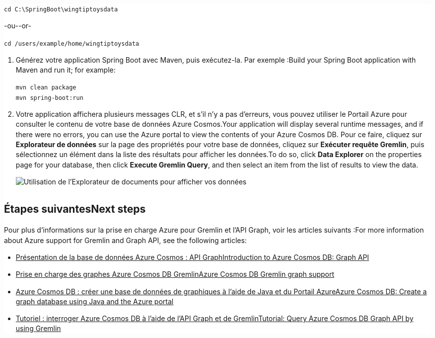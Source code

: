    `cd C:\SpringBoot\wingtiptoysdata`

   <span data-ttu-id="6c63d-209">-ou-</span><span class="sxs-lookup"><span data-stu-id="6c63d-209">-or-</span></span>

   `cd /users/example/home/wingtiptoysdata`

1. <span data-ttu-id="6c63d-210">Générez votre application Spring Boot avec Maven, puis exécutez-la. Par exemple :</span><span class="sxs-lookup"><span data-stu-id="6c63d-210">Build your Spring Boot application with Maven and run it; for example:</span></span>

   ```shell
   mvn clean package
   mvn spring-boot:run
   ```

1. <span data-ttu-id="6c63d-211">Votre application affichera plusieurs messages CLR, et s’il n’y a pas d’erreurs, vous pouvez utiliser le Portail Azure pour consulter le contenu de votre base de données Azure Cosmos.</span><span class="sxs-lookup"><span data-stu-id="6c63d-211">Your application will display several runtime messages, and if there were no errors, you can use the Azure portal to view the contents of your Azure Cosmos DB.</span></span> <span data-ttu-id="6c63d-212">Pour ce faire, cliquez sur **Explorateur de données** sur la page des propriétés pour votre base de données, cliquez sur **Exécuter requête Gremlin**, puis sélectionnez un élément dans la liste des résultats pour afficher les données.</span><span class="sxs-lookup"><span data-stu-id="6c63d-212">To do so, click **Data Explorer** on the properties page for your database, then click **Execute Gremlin Query**, and then select an item from the list of results to view the data.</span></span>

   ![Utilisation de l’Explorateur de documents pour afficher vos données][JV03]

## <a name="next-steps"></a><span data-ttu-id="6c63d-214">Étapes suivantes</span><span class="sxs-lookup"><span data-stu-id="6c63d-214">Next steps</span></span>

<span data-ttu-id="6c63d-215">Pour plus d’informations sur la prise en charge Azure pour Gremlin et l’API Graph, voir les articles suivants :</span><span class="sxs-lookup"><span data-stu-id="6c63d-215">For more information about Azure support for Gremlin and Graph API, see the following articles:</span></span>

* [<span data-ttu-id="6c63d-216">Présentation de la base de données Azure Cosmos : API Graph</span><span class="sxs-lookup"><span data-stu-id="6c63d-216">Introduction to Azure Cosmos DB: Graph API</span></span>](https://docs.microsoft.com/azure/cosmos-db/graph-introduction)

* [<span data-ttu-id="6c63d-217">Prise en charge des graphes Azure Cosmos DB Gremlin</span><span class="sxs-lookup"><span data-stu-id="6c63d-217">Azure Cosmos DB Gremlin graph support</span></span>](https://docs.microsoft.com/azure/cosmos-db/gremlin-support)

* [<span data-ttu-id="6c63d-218">Azure Cosmos DB : créer une base de données de graphiques à l’aide de Java et du Portail Azure</span><span class="sxs-lookup"><span data-stu-id="6c63d-218">Azure Cosmos DB: Create a graph database using Java and the Azure portal</span></span>](https://docs.microsoft.com/azure/cosmos-db/create-graph-java)

* [<span data-ttu-id="6c63d-219">Tutoriel : interroger Azure Cosmos DB à l’aide de l’API Graph et de Gremlin</span><span class="sxs-lookup"><span data-stu-id="6c63d-219">Tutorial: Query Azure Cosmos DB Graph API by using Gremlin</span></span>](https://docs.microsoft.com/azure/cosmos-db/tutorial-query-graph)


[Documentation Azure Cosmos DB]: /azure/cosmos-db/
[Azure Cosmos DB Documentation]: /azure/cosmos-db/
[Azure pour les développeurs Java]: https://docs.microsoft.com/java/azure/
[Azure for Java Developers]: https://docs.microsoft.com/java/azure/
[Build a SQL API app with Java]: https://docs.microsoft.com/azure/cosmos-db/create-sql-api-java 
[Spring Data pour l’API SQL Azure Cosmos DB]: https://azure.microsoft.com/blog/spring-data-azure-cosmos-db-nosql-data-access-on-azure/
[Spring Data for Azure Cosmos DB SQL API]: https://azure.microsoft.com/blog/spring-data-azure-cosmos-db-nosql-data-access-on-azure/
[Starter Spring Data Gremlin]: https://github.com/Microsoft/spring-data-gremlin
[Spring Data Gremlin Starter]: https://github.com/Microsoft/spring-data-gremlin
[compte Azure gratuit]: https://azure.microsoft.com/pricing/free-trial/
[free Azure account]: https://azure.microsoft.com/pricing/free-trial/
[Outils Java pour Visual Studio Team Services]: https://java.visualstudio.com/
[Java Tools for Visual Studio Team Services]: https://java.visualstudio.com/
[avantages d’abonné MSDN]: https://azure.microsoft.com/pricing/member-offers/msdn-benefits-details/
[MSDN subscriber benefits]: https://azure.microsoft.com/pricing/member-offers/msdn-benefits-details/
[Spring Boot]: http://projects.spring.io/spring-boot/
[Spring Boot]: http://projects.spring.io/spring-boot/
[Spring Initializr]: https://start.spring.io/
[Spring Framework]: https://spring.io/
[AZ01]: ./media/configure-spring-data-gremlin-java-app-with-cosmos-db/AZ01.png
[AZ02]: ./media/configure-spring-data-gremlin-java-app-with-cosmos-db/AZ02.png
[AZ03]: ./media/configure-spring-data-gremlin-java-app-with-cosmos-db/AZ03.png
[AZ04]: ./media/configure-spring-data-gremlin-java-app-with-cosmos-db/AZ04.png
[AZ05]: ./media/configure-spring-data-gremlin-java-app-with-cosmos-db/AZ05.png
[AZ06]: ./media/configure-spring-data-gremlin-java-app-with-cosmos-db/AZ06.png
[AZ07]: ./media/configure-spring-data-gremlin-java-app-with-cosmos-db/AZ07.png
[AZ08]: ./media/configure-spring-data-gremlin-java-app-with-cosmos-db/AZ08.png
[SI01]: ./media/configure-spring-data-gremlin-java-app-with-cosmos-db/SI01.png
[SI02]: ./media/configure-spring-data-gremlin-java-app-with-cosmos-db/SI02.png
[SI03]: ./media/configure-spring-data-gremlin-java-app-with-cosmos-db/SI03.png
[RE01]: ./media/configure-spring-data-gremlin-java-app-with-cosmos-db/RE01.png
[RE02]: ./media/configure-spring-data-gremlin-java-app-with-cosmos-db/RE02.png
[PM01]: ./media/configure-spring-data-gremlin-java-app-with-cosmos-db/PM01.png
[PM02]: ./media/configure-spring-data-gremlin-java-app-with-cosmos-db/PM02.png
[JV01]: ./media/configure-spring-data-gremlin-java-app-with-cosmos-db/JV01.png
[JV02]: ./media/configure-spring-data-gremlin-java-app-with-cosmos-db/JV02.png
[JV03]: ./media/configure-spring-data-gremlin-java-app-with-cosmos-db/JV03.png